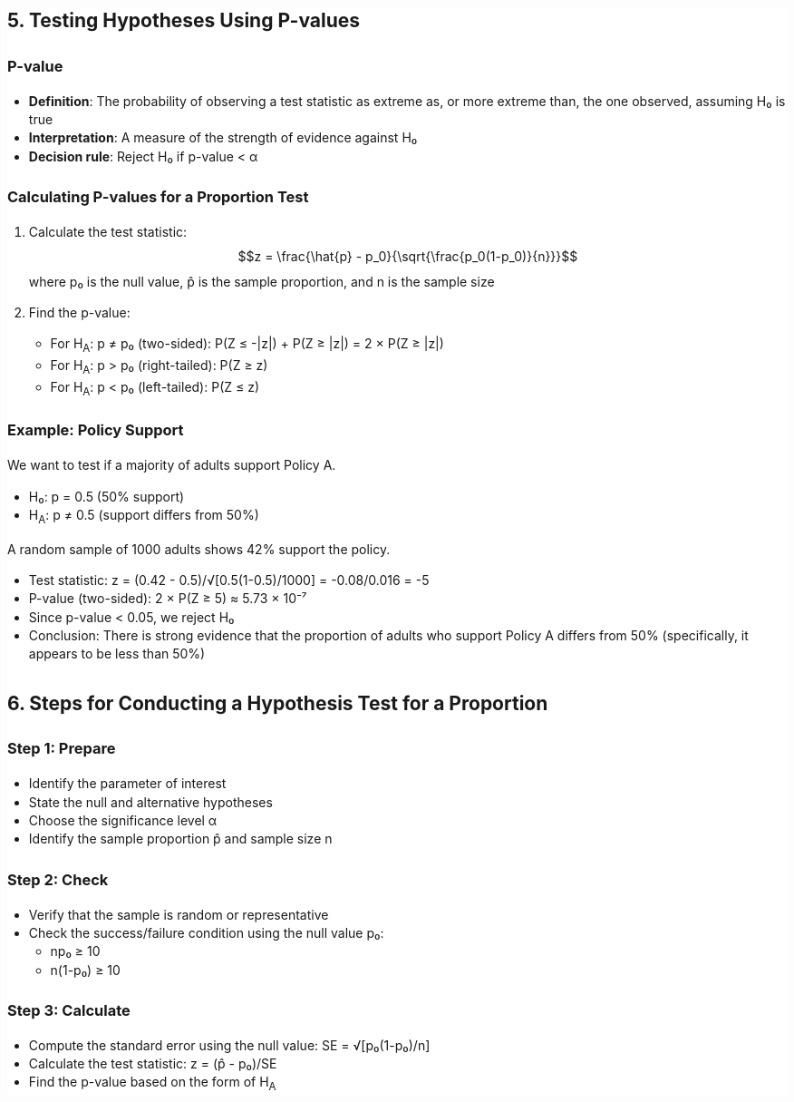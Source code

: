 ## 5. Testing Hypotheses Using P-values

### P-value
- **Definition**: The probability of observing a test statistic as extreme as, or more extreme than, the one observed, assuming H₀ is true
- **Interpretation**: A measure of the strength of evidence against H₀
- **Decision rule**: Reject H₀ if p-value < α

### Calculating P-values for a Proportion Test
1. Calculate the test statistic:
   $$z = \frac{\hat{p} - p_0}{\sqrt{\frac{p_0(1-p_0)}{n}}}$$
   where p₀ is the null value, p̂ is the sample proportion, and n is the sample size

2. Find the p-value:
   - For H<sub>A</sub>: p ≠ p₀ (two-sided): P(Z ≤ -|z|) + P(Z ≥ |z|) = 2 × P(Z ≥ |z|)
   - For H<sub>A</sub>: p > p₀ (right-tailed): P(Z ≥ z)
   - For H<sub>A</sub>: p < p₀ (left-tailed): P(Z ≤ z)

### Example: Policy Support
We want to test if a majority of adults support Policy A.
- H₀: p = 0.5 (50% support)
- H<sub>A</sub>: p ≠ 0.5 (support differs from 50%)

A random sample of 1000 adults shows 42% support the policy.
- Test statistic: z = (0.42 - 0.5)/√[0.5(1-0.5)/1000] = -0.08/0.016 = -5
- P-value (two-sided): 2 × P(Z ≥ 5) ≈ 5.73 × 10⁻⁷
- Since p-value < 0.05, we reject H₀
- Conclusion: There is strong evidence that the proportion of adults who support Policy A differs from 50% (specifically, it appears to be less than 50%)

## 6. Steps for Conducting a Hypothesis Test for a Proportion

### Step 1: Prepare
- Identify the parameter of interest
- State the null and alternative hypotheses
- Choose the significance level α
- Identify the sample proportion p̂ and sample size n

### Step 2: Check
- Verify that the sample is random or representative
- Check the success/failure condition using the null value p₀:
  - np₀ ≥ 10
  - n(1-p₀) ≥ 10

### Step 3: Calculate
- Compute the standard error using the null value: SE = √[p₀(1-p₀)/n]
- Calculate the test statistic: z = (p̂ - p₀)/SE
- Find the p-value based on the form of H<sub>A</sub>
